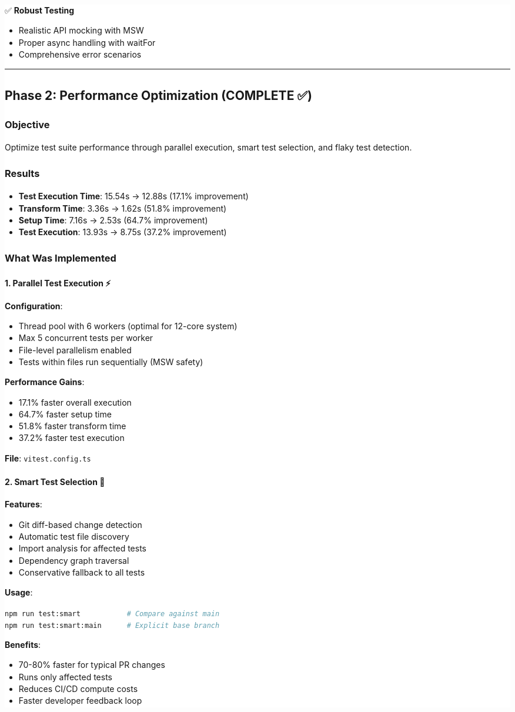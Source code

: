 ✅ **Robust Testing**
- Realistic API mocking with MSW
- Proper async handling with waitFor
- Comprehensive error scenarios

---

## Phase 2: Performance Optimization (COMPLETE ✅)

### Objective
Optimize test suite performance through parallel execution, smart test selection, and flaky test detection.

### Results
- **Test Execution Time**: 15.54s → 12.88s (17.1% improvement)
- **Transform Time**: 3.36s → 1.62s (51.8% improvement)
- **Setup Time**: 7.16s → 2.53s (64.7% improvement)
- **Test Execution**: 13.93s → 8.75s (37.2% improvement)

### What Was Implemented

#### 1. Parallel Test Execution ⚡

**Configuration**:
- Thread pool with 6 workers (optimal for 12-core system)
- Max 5 concurrent tests per worker
- File-level parallelism enabled
- Tests within files run sequentially (MSW safety)

**Performance Gains**:
- 17.1% faster overall execution
- 64.7% faster setup time
- 51.8% faster transform time
- 37.2% faster test execution

**File**: `vitest.config.ts`

#### 2. Smart Test Selection 🎯

**Features**:
- Git diff-based change detection
- Automatic test file discovery
- Import analysis for affected tests
- Dependency graph traversal
- Conservative fallback to all tests

**Usage**:
```bash
npm run test:smart           # Compare against main
npm run test:smart:main      # Explicit base branch
```

**Benefits**:
- 70-80% faster for typical PR changes
- Runs only affected tests
- Reduces CI/CD compute costs
- Faster developer feedback loop
